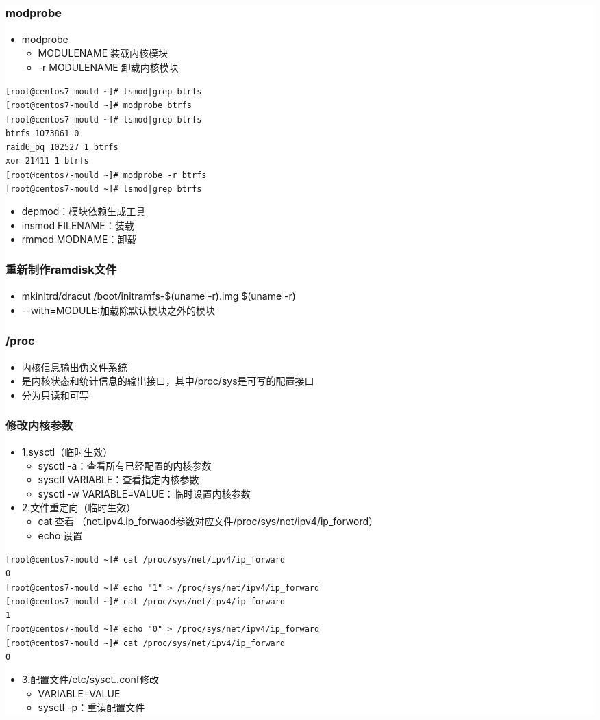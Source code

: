 ### modprobe

- modprobe  
    + MODULENAME 装载内核模块
    + -r MODULENAME 卸载内核模块

```
[root@centos7-mould ~]# lsmod|grep btrfs
[root@centos7-mould ~]# modprobe btrfs
[root@centos7-mould ~]# lsmod|grep btrfs
btrfs 1073861 0
raid6_pq 102527 1 btrfs
xor 21411 1 btrfs
[root@centos7-mould ~]# modprobe -r btrfs
[root@centos7-mould ~]# lsmod|grep btrfs
```

- depmod：模块依赖生成工具
- insmod FILENAME：装载
- rmmod MODNAME：卸载

### 重新制作ramdisk文件

- mkinitrd/dracut /boot/initramfs-\$(uname -r).img $(uname -r)
- --with=MODULE:加载除默认模块之外的模块

### /proc

- 内核信息输出伪文件系统
- 是内核状态和统计信息的输出接口，其中/proc/sys是可写的配置接口
- 分为只读和可写

### 修改内核参数

- 1.sysctl（临时生效）
    + sysctl -a：查看所有已经配置的内核参数
    + sysctl VARIABLE：查看指定内核参数
    + sysctl -w VARIABLE=VALUE：临时设置内核参数
- 2.文件重定向（临时生效）
    + cat 查看 （net.ipv4.ip_forwaod参数对应文件/proc/sys/net/ipv4/ip_forword）
    + echo 设置

```
[root@centos7-mould ~]# cat /proc/sys/net/ipv4/ip_forward
0
[root@centos7-mould ~]# echo "1" > /proc/sys/net/ipv4/ip_forward
[root@centos7-mould ~]# cat /proc/sys/net/ipv4/ip_forward
1
[root@centos7-mould ~]# echo "0" > /proc/sys/net/ipv4/ip_forward
[root@centos7-mould ~]# cat /proc/sys/net/ipv4/ip_forward
0
```

- 3.配置文件/etc/sysct..conf修改
    + VARIABLE=VALUE
    + sysctl -p：重读配置文件
